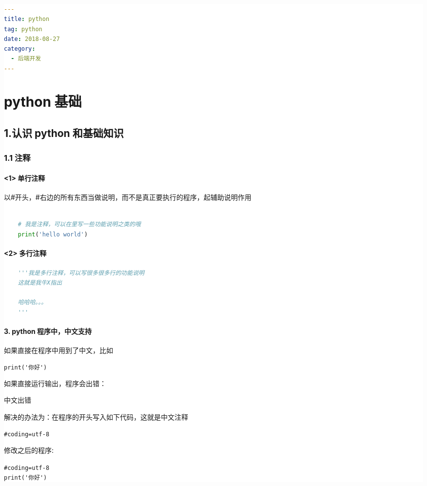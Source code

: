 ```yaml
---
title: python
tag: python
date: 2018-08-27
category:
  - 后端开发
---
```


# python 基础

## 1.认识 python 和基础知识

### 1.1 注释

#### <1> 单行注释

以#开头，#右边的所有东西当做说明，而不是真正要执行的程序，起辅助说明作用

```python

    # 我是注释，可以在里写一些功能说明之类的哦
    print('hello world')
```

#### <2> 多行注释

```python
    '''我是多行注释，可以写很多很多行的功能说明
    这就是我牛X指出

    哈哈哈。。。
    '''
```

#### 3. python 程序中，中文支持

如果直接在程序中用到了中文，比如

    print('你好')

如果直接运行输出，程序会出错：

中文出错

解决的办法为：在程序的开头写入如下代码，这就是中文注释

    #coding=utf-8

修改之后的程序:

    #coding=utf-8
    print('你好')
